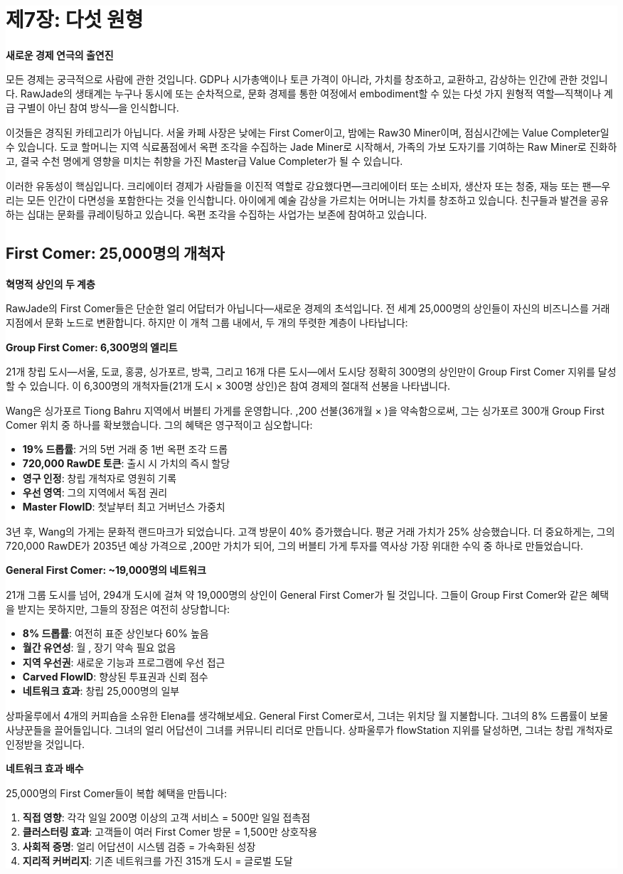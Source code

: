 ﻿# 제7장: 다섯 원형

**새로운 경제 연극의 출연진**

모든 경제는 궁극적으로 사람에 관한 것입니다. GDP나 시가총액이나 토큰 가격이 아니라, 가치를 창조하고, 교환하고, 감상하는 인간에 관한 것입니다. RawJade의 생태계는 누구나 동시에 또는 순차적으로, 문화 경제를 통한 여정에서 embodiment할 수 있는 다섯 가지 원형적 역할—직책이나 계급 구별이 아닌 참여 방식—을 인식합니다.

이것들은 경직된 카테고리가 아닙니다. 서울 카페 사장은 낮에는 First Comer이고, 밤에는 Raw30 Miner이며, 점심시간에는 Value Completer일 수 있습니다. 도쿄 할머니는 지역 식료품점에서 옥편 조각을 수집하는 Jade Miner로 시작해서, 가족의 가보 도자기를 기여하는 Raw Miner로 진화하고, 결국 수천 명에게 영향을 미치는 취향을 가진 Master급 Value Completer가 될 수 있습니다.

이러한 유동성이 핵심입니다. 크리에이터 경제가 사람들을 이진적 역할로 강요했다면—크리에이터 또는 소비자, 생산자 또는 청중, 재능 또는 팬—우리는 모든 인간이 다면성을 포함한다는 것을 인식합니다. 아이에게 예술 감상을 가르치는 어머니는 가치를 창조하고 있습니다. 친구들과 발견을 공유하는 십대는 문화를 큐레이팅하고 있습니다. 옥편 조각을 수집하는 사업가는 보존에 참여하고 있습니다.

## First Comer: 25,000명의 개척자

**혁명적 상인의 두 계층**

RawJade의 First Comer들은 단순한 얼리 어답터가 아닙니다—새로운 경제의 초석입니다. 전 세계 25,000명의 상인들이 자신의 비즈니스를 거래 지점에서 문화 노드로 변환합니다. 하지만 이 개척 그룹 내에서, 두 개의 뚜렷한 계층이 나타납니다:

**Group First Comer: 6,300명의 엘리트**

21개 창립 도시—서울, 도쿄, 홍콩, 싱가포르, 방콕, 그리고 16개 다른 도시—에서 도시당 정확히 300명의 상인만이 Group First Comer 지위를 달성할 수 있습니다. 이 6,300명의 개척자들(21개 도시 × 300명 상인)은 참여 경제의 절대적 선봉을 나타냅니다.

Wang은 싱가포르 Tiong Bahru 지역에서 버블티 가게를 운영합니다. ,200 선불(36개월 × )을 약속함으로써, 그는 싱가포르 300개 Group First Comer 위치 중 하나를 확보했습니다. 그의 혜택은 영구적이고 심오합니다:

- **19% 드롭률**: 거의 5번 거래 중 1번 옥편 조각 드롭
- **720,000 RawDE 토큰**: 출시 시  가치의 즉시 할당
- **영구 인정**: 창립 개척자로 영원히 기록
- **우선 영역**: 그의 지역에서 독점 권리
- **Master FlowID**: 첫날부터 최고 거버넌스 가중치

3년 후, Wang의 가게는 문화적 랜드마크가 되었습니다. 고객 방문이 40% 증가했습니다. 평균 거래 가치가 25% 상승했습니다. 더 중요하게는, 그의 720,000 RawDE가 2035년 예상 가격으로 ,200만 가치가 되어, 그의 버블티 가게 투자를 역사상 가장 위대한 수익 중 하나로 만들었습니다.

**General First Comer: ~19,000명의 네트워크**

21개 그룹 도시를 넘어, 294개 도시에 걸쳐 약 19,000명의 상인이 General First Comer가 될 것입니다. 그들이 Group First Comer와 같은 혜택을 받지는 못하지만, 그들의 장점은 여전히 상당합니다:

- **8% 드롭률**: 여전히 표준 상인보다 60% 높음
- **월간 유연성**: 월 , 장기 약속 필요 없음
- **지역 우선권**: 새로운 기능과 프로그램에 우선 접근
- **Carved FlowID**: 향상된 투표권과 신뢰 점수
- **네트워크 효과**: 창립 25,000명의 일부

상파울루에서 4개의 커피숍을 소유한 Elena를 생각해보세요. General First Comer로서, 그녀는 위치당 월  지불합니다. 그녀의 8% 드롭률이 보물 사냥꾼들을 끌어들입니다. 그녀의 얼리 어답션이 그녀를 커뮤니티 리더로 만듭니다. 상파울루가 flowStation 지위를 달성하면, 그녀는 창립 개척자로 인정받을 것입니다.

**네트워크 효과 배수**

25,000명의 First Comer들이 복합 혜택을 만듭니다:

1. **직접 영향**: 각각 일일 200명 이상의 고객 서비스 = 500만 일일 접촉점
2. **클러스터링 효과**: 고객들이 여러 First Comer 방문 = 1,500만 상호작용
3. **사회적 증명**: 얼리 어답션이 시스템 검증 = 가속화된 성장
4. **지리적 커버리지**: 기존 네트워크를 가진 315개 도시 = 글로벌 도달
